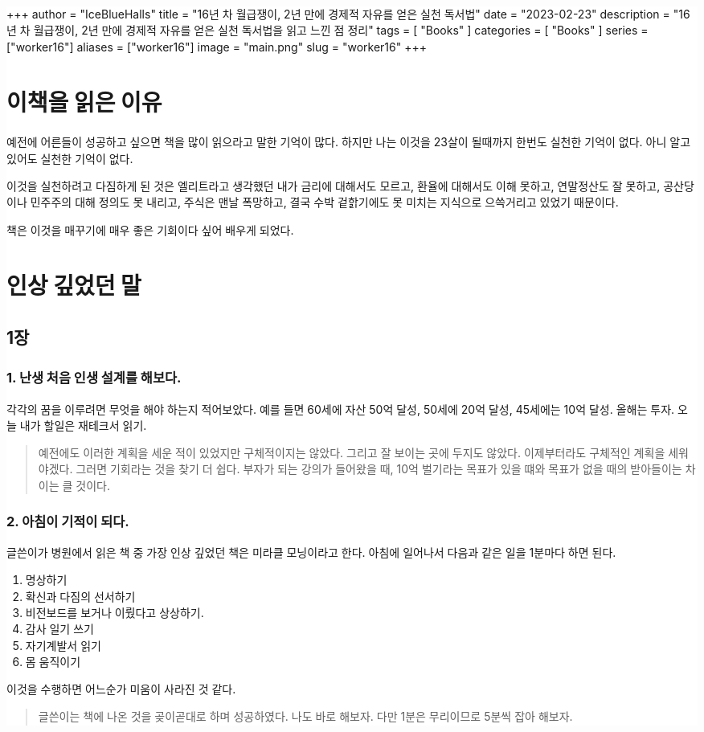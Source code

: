 +++
author = "IceBlueHalls"
title = "16년 차 월급쟁이, 2년 만에 경제적 자유를 얻은 실천 독서법"
date = "2023-02-23"
description = "16년 차 월급쟁이, 2년 만에 경제적 자유를 얻은 실천 독서법을 읽고 느낀 점 정리"
tags = [
    "Books"
]
categories = [
    "Books"
]
series = ["worker16"]
aliases = ["worker16"]
image = "main.png"
slug = "worker16"
+++

# 이책을 읽은 이유
예전에 어른들이 성공하고 싶으면 책을 많이 읽으라고 말한 기억이 많다.
하지만 나는 이것을 23살이 될때까지 한번도 실천한 기억이 없다.
아니 알고 있어도 실천한 기억이 없다.

이것을 실천하려고 다짐하게 된 것은 엘리트라고 생각했던 내가 금리에 대해서도 모르고, 환율에 대해서도 이해 못하고, 연말정산도 잘 못하고, 공산당이나 민주주의 대해 정의도 못 내리고, 주식은 맨날 폭망하고, 결국 수박 겉핡기에도 못 미치는 지식으로 으쓱거리고 있었기 때문이다.

책은 이것을 매꾸기에 매우 좋은 기회이다 싶어 배우게 되었다.

# 인상 깊었던 말

## 1장

### 1. 난생 처음 인생 설계를 해보다.
각각의 꿈을 이루려면 무엇을 해야 하는지 적어보았다. 예를 들면 60세에 자산 50억 달성, 50세에 20억 달성, 45세에는 10억 달성. 올해는 투자. 오늘 내가 할일은 재테크서 읽기.
> 예전에도 이러한 계획을 세운 적이 있었지만 구체적이지는 않았다. 그리고 잘 보이는 곳에 두지도 않았다. 이제부터라도 구체적인 계획을 세워야겠다. 그러면 기회라는 것을 찾기 더 쉽다. 부자가 되는 강의가 들어왔을 때, 10억 벌기라는 목표가 있을 떄와 목표가 없을 때의 받아들이는 차이는 클 것이다.

### 2. 아침이 기적이 되다.
글쓴이가 병원에서 읽은 책 중 가장 인상 깊었던 책은 미라클 모닝이라고 한다.
아침에 일어나서 다음과 같은 일을 1분마다 하면 된다.

1. 명상하기
2. 확신과 다짐의 선서하기
3. 비전보드를 보거나 이뤘다고 상상하기.
4. 감사 일기 쓰기
5. 자기계발서 읽기
6. 몸 움직이기

이것을 수행하면 어느순가 미움이 사라진 것 같다.
> 글쓴이는 책에 나온 것을 곶이곧대로 하며 성공하였다. 나도 바로 해보자. 다만 1분은 무리이므로 5분씩 잡아 해보자.
